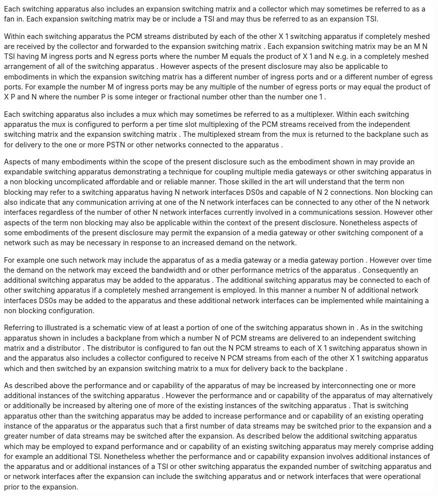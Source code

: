 Each switching apparatus also includes an expansion switching matrix and a collector which may sometimes be referred to as a fan in. Each expansion switching matrix may be or include a TSI and may thus be referred to as an expansion TSI.

Within each switching apparatus the PCM streams distributed by each of the other X 1 switching apparatus if completely meshed are received by the collector and forwarded to the expansion switching matrix . Each expansion switching matrix may be an M N TSI having M ingress ports and N egress ports where the number M equals the product of X 1 and N e.g. in a completely meshed arrangement of all of the switching apparatus . However aspects of the present disclosure may also be applicable to embodiments in which the expansion switching matrix has a different number of ingress ports and or a different number of egress ports. For example the number M of ingress ports may be any multiple of the number of egress ports or may equal the product of X P and N where the number P is some integer or fractional number other than the number one 1 .

Each switching apparatus also includes a mux which may sometimes be referred to as a multiplexer. Within each switching apparatus the mux is configured to perform a per time slot multiplexing of the PCM streams received from the independent switching matrix and the expansion switching matrix . The multiplexed stream from the mux is returned to the backplane such as for delivery to the one or more PSTN or other networks connected to the apparatus .

Aspects of many embodiments within the scope of the present disclosure such as the embodiment shown in may provide an expandable switching apparatus demonstrating a technique for coupling multiple media gateways or other switching apparatus in a non blocking uncomplicated affordable and or reliable manner. Those skilled in the art will understand that the term non blocking may refer to a switching apparatus having N network interfaces DS0s and capable of N 2 connections. Non blocking can also indicate that any communication arriving at one of the N network interfaces can be connected to any other of the N network interfaces regardless of the number of other N network interfaces currently involved in a communications session. However other aspects of the term non blocking may also be applicable within the context of the present disclosure. Nonetheless aspects of some embodiments of the present disclosure may permit the expansion of a media gateway or other switching component of a network such as may be necessary in response to an increased demand on the network.

For example one such network may include the apparatus of as a media gateway or a media gateway portion . However over time the demand on the network may exceed the bandwidth and or other performance metrics of the apparatus . Consequently an additional switching apparatus may be added to the apparatus . The additional switching apparatus may be connected to each of other switching apparatus if a completely meshed arrangement is employed. In this manner a number N of additional network interfaces DS0s may be added to the apparatus and these additional network interfaces can be implemented while maintaining a non blocking configuration.

Referring to illustrated is a schematic view of at least a portion of one of the switching apparatus shown in . As in the switching apparatus shown in includes a backplane from which a number N of PCM streams are delivered to an independent switching matrix and a distributor . The distributor is configured to fan out the N PCM streams to each of X 1 switching apparatus shown in and the apparatus also includes a collector configured to receive N PCM streams from each of the other X 1 switching apparatus which and then switched by an expansion switching matrix to a mux for delivery back to the backplane .

As described above the performance and or capability of the apparatus of may be increased by interconnecting one or more additional instances of the switching apparatus . However the performance and or capability of the apparatus of may alternatively or additionally be increased by altering one of more of the existing instances of the switching apparatus . That is switching apparatus other than the switching apparatus may be added to increase performance and or capability of an existing operating instance of the apparatus or the apparatus such that a first number of data streams may be switched prior to the expansion and a greater number of data streams may be switched after the expansion. As described below the additional switching apparatus which may be employed to expand performance and or capability of an existing switching apparatus may merely comprise adding for example an additional TSI. Nonetheless whether the performance and or capability expansion involves additional instances of the apparatus and or additional instances of a TSI or other switching apparatus the expanded number of switching apparatus and or network interfaces after the expansion can include the switching apparatus and or network interfaces that were operational prior to the expansion.
